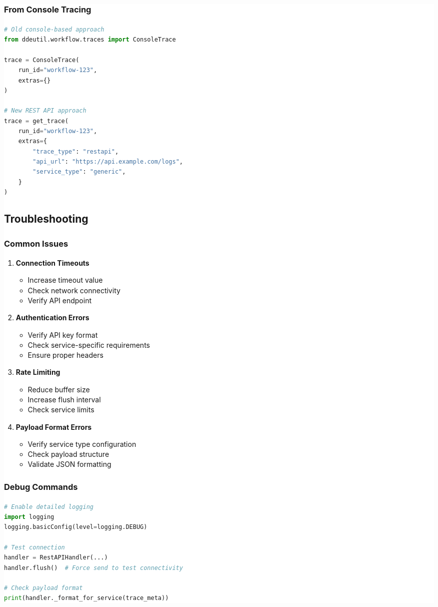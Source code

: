 ```python
```

### From Console Tracing

```python
# Old console-based approach
from ddeutil.workflow.traces import ConsoleTrace

trace = ConsoleTrace(
    run_id="workflow-123",
    extras={}
)

# New REST API approach
trace = get_trace(
    run_id="workflow-123",
    extras={
        "trace_type": "restapi",
        "api_url": "https://api.example.com/logs",
        "service_type": "generic",
    }
)
```

## Troubleshooting

### Common Issues

1. **Connection Timeouts**
   - Increase timeout value
   - Check network connectivity
   - Verify API endpoint

2. **Authentication Errors**
   - Verify API key format
   - Check service-specific requirements
   - Ensure proper headers

3. **Rate Limiting**
   - Reduce buffer size
   - Increase flush interval
   - Check service limits

4. **Payload Format Errors**
   - Verify service type configuration
   - Check payload structure
   - Validate JSON formatting

### Debug Commands

```python
# Enable detailed logging
import logging
logging.basicConfig(level=logging.DEBUG)

# Test connection
handler = RestAPIHandler(...)
handler.flush()  # Force send to test connectivity

# Check payload format
print(handler._format_for_service(trace_meta))
```
